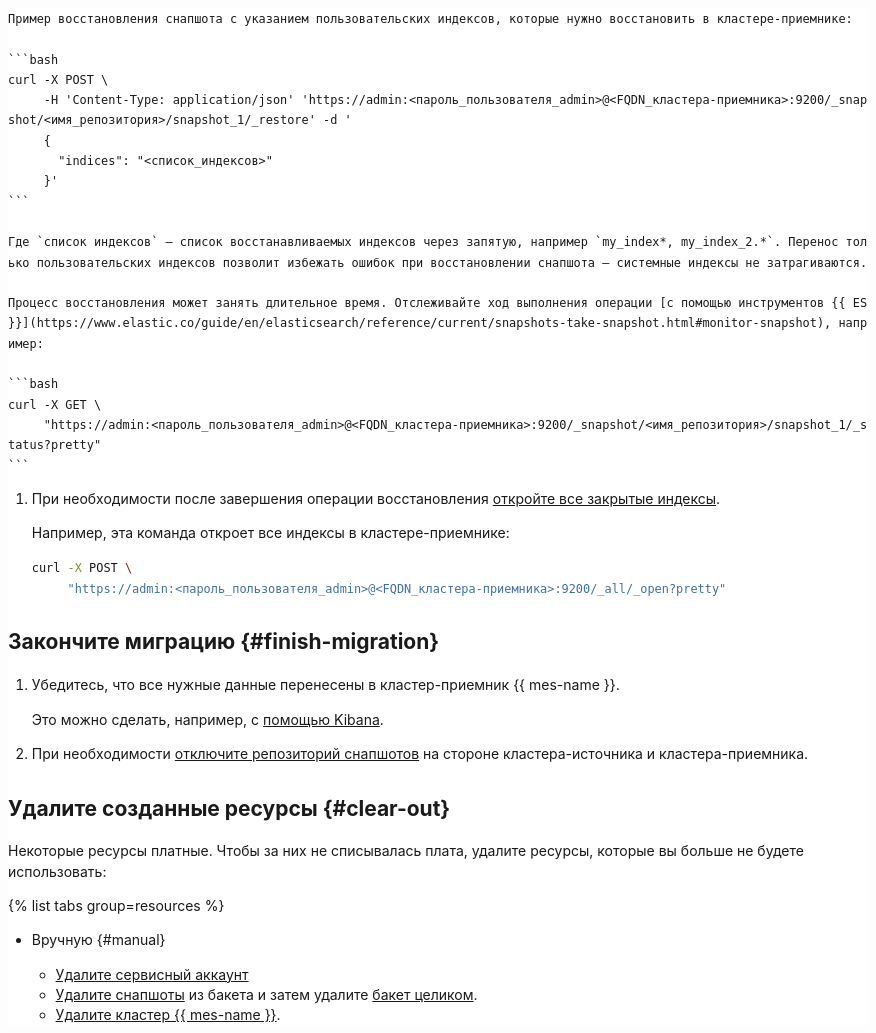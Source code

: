     Пример восстановления снапшота с указанием пользовательских индексов, которые нужно восстановить в кластере-приемнике:

    ```bash
    curl -X POST \
         -H 'Content-Type: application/json' 'https://admin:<пароль_пользователя_admin>@<FQDN_кластера-приемника>:9200/_snapshot/<имя_репозитория>/snapshot_1/_restore' -d '
         {
           "indices": "<список_индексов>"
         }'
    ```

    Где `список индексов` — список восстанавливаемых индексов через запятую, например `my_index*, my_index_2.*`. Перенос только пользовательских индексов позволит избежать ошибок при восстановлении снапшота — системные индексы не затрагиваются.

    Процесс восстановления может занять длительное время. Отслеживайте ход выполнения операции [с помощью инструментов {{ ES }}](https://www.elastic.co/guide/en/elasticsearch/reference/current/snapshots-take-snapshot.html#monitor-snapshot), например:

    ```bash
    curl -X GET \
         "https://admin:<пароль_пользователя_admin>@<FQDN_кластера-приемника>:9200/_snapshot/<имя_репозитория>/snapshot_1/_status?pretty"
    ```

1. При необходимости после завершения операции восстановления [откройте все закрытые индексы](https://www.elastic.co/guide/en/elasticsearch/reference/current/indices-open-close.html).

    Например, эта команда откроет все индексы в кластере-приемнике:

    ```bash
    curl -X POST \
         "https://admin:<пароль_пользователя_admin>@<FQDN_кластера-приемника>:9200/_all/_open?pretty"
    ```

## Закончите миграцию {#finish-migration}

1. Убедитесь, что все нужные данные перенесены в кластер-приемник {{ mes-name }}.

    Это можно сделать, например, с [помощью Kibana](../operations/cluster-connect.md).

1. При необходимости [отключите репозиторий снапшотов](https://www.elastic.co/guide/en/elasticsearch/reference/current/delete-snapshot-repo-api.html) на стороне кластера-источника и кластера-приемника.

## Удалите созданные ресурсы {#clear-out}

Некоторые ресурсы платные. Чтобы за них не списывалась плата, удалите ресурсы, которые вы больше не будете использовать:

{% list tabs group=resources %}

- Вручную {#manual}

    * [Удалите сервисный аккаунт](../../iam/operations/sa/delete.md)
    * [Удалите снапшоты](../../storage/operations/objects/delete.md) из бакета и затем удалите [бакет целиком](../../storage/operations/buckets/delete.md).
    * [Удалите кластер {{ mes-name }}](../operations/cluster-delete.md).
